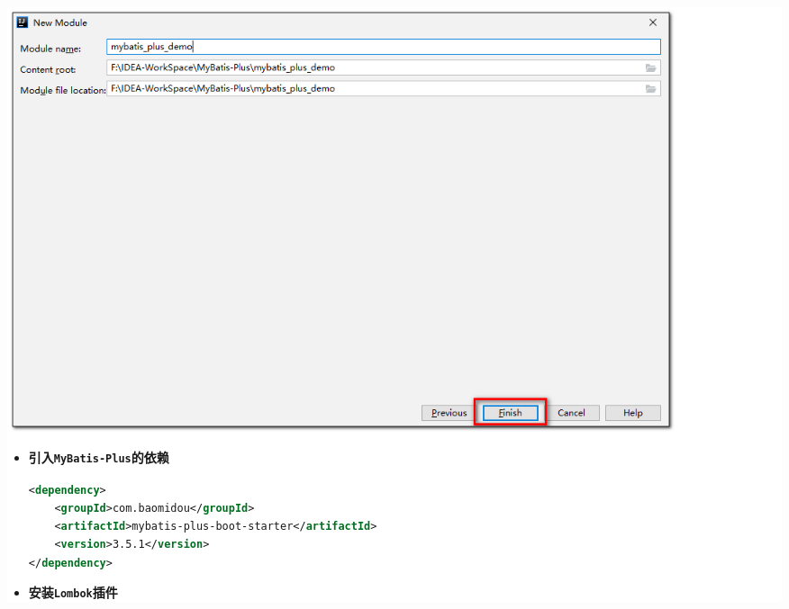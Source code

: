   <img src="images/6.png" alt="image-20220519141849937" style="zoom:80%;" />

- **引入`MyBatis-Plus`的依赖**

  ```xml
  <dependency>
      <groupId>com.baomidou</groupId>
      <artifactId>mybatis-plus-boot-starter</artifactId>
      <version>3.5.1</version>
  </dependency>
  ```

- **安装`Lombok`插件**
